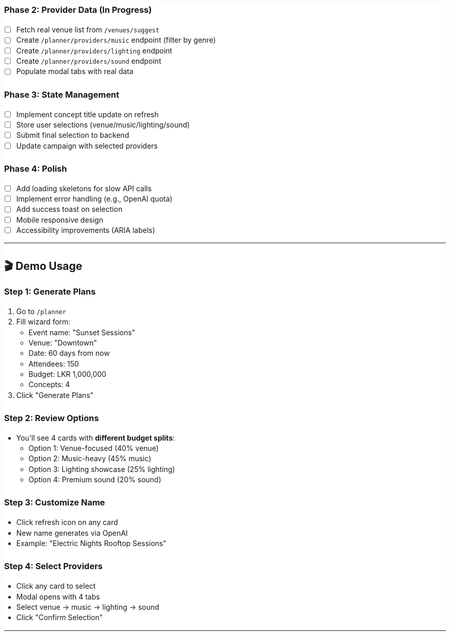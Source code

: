 ### Phase 2: Provider Data (In Progress)
- [ ] Fetch real venue list from `/venues/suggest`
- [ ] Create `/planner/providers/music` endpoint (filter by genre)
- [ ] Create `/planner/providers/lighting` endpoint
- [ ] Create `/planner/providers/sound` endpoint
- [ ] Populate modal tabs with real data

### Phase 3: State Management
- [ ] Implement concept title update on refresh
- [ ] Store user selections (venue/music/lighting/sound)
- [ ] Submit final selection to backend
- [ ] Update campaign with selected providers

### Phase 4: Polish
- [ ] Add loading skeletons for slow API calls
- [ ] Implement error handling (e.g., OpenAI quota)
- [ ] Add success toast on selection
- [ ] Mobile responsive design
- [ ] Accessibility improvements (ARIA labels)

---

## 🎬 Demo Usage

### Step 1: Generate Plans
1. Go to `/planner`
2. Fill wizard form:
   - Event name: "Sunset Sessions"
   - Venue: "Downtown"
   - Date: 60 days from now
   - Attendees: 150
   - Budget: LKR 1,000,000
   - Concepts: 4
3. Click "Generate Plans"

### Step 2: Review Options
- You'll see 4 cards with **different budget splits**:
  - Option 1: Venue-focused (40% venue)
  - Option 2: Music-heavy (45% music)
  - Option 3: Lighting showcase (25% lighting)
  - Option 4: Premium sound (20% sound)

### Step 3: Customize Name
- Click refresh icon on any card
- New name generates via OpenAI
- Example: "Electric Nights Rooftop Sessions"

### Step 4: Select Providers
- Click any card to select
- Modal opens with 4 tabs
- Select venue → music → lighting → sound
- Click "Confirm Selection"

---
